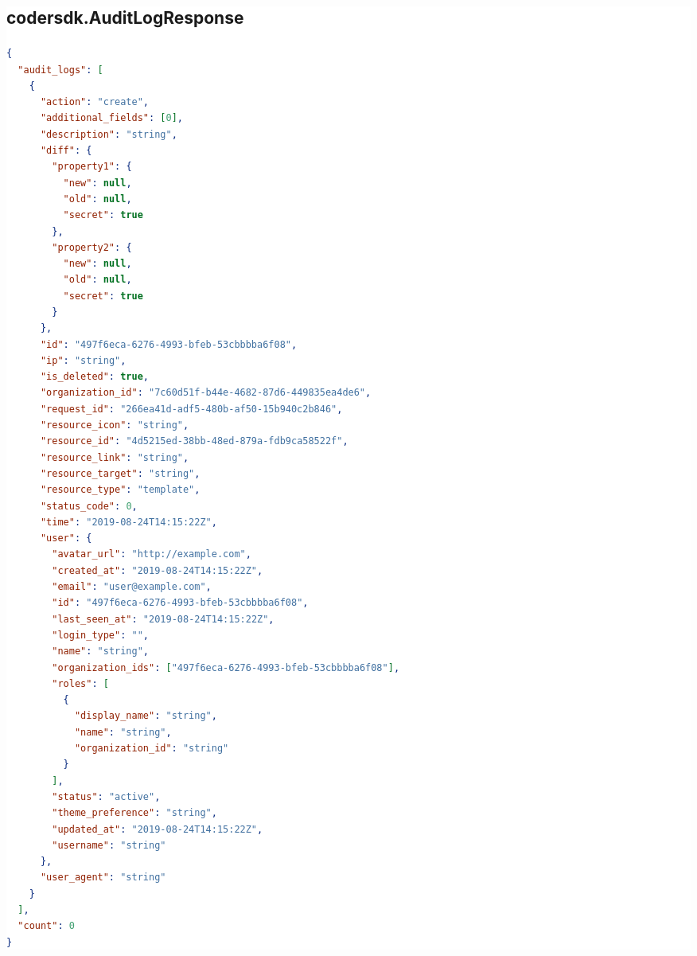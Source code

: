 ## codersdk.AuditLogResponse

```json
{
  "audit_logs": [
    {
      "action": "create",
      "additional_fields": [0],
      "description": "string",
      "diff": {
        "property1": {
          "new": null,
          "old": null,
          "secret": true
        },
        "property2": {
          "new": null,
          "old": null,
          "secret": true
        }
      },
      "id": "497f6eca-6276-4993-bfeb-53cbbbba6f08",
      "ip": "string",
      "is_deleted": true,
      "organization_id": "7c60d51f-b44e-4682-87d6-449835ea4de6",
      "request_id": "266ea41d-adf5-480b-af50-15b940c2b846",
      "resource_icon": "string",
      "resource_id": "4d5215ed-38bb-48ed-879a-fdb9ca58522f",
      "resource_link": "string",
      "resource_target": "string",
      "resource_type": "template",
      "status_code": 0,
      "time": "2019-08-24T14:15:22Z",
      "user": {
        "avatar_url": "http://example.com",
        "created_at": "2019-08-24T14:15:22Z",
        "email": "user@example.com",
        "id": "497f6eca-6276-4993-bfeb-53cbbbba6f08",
        "last_seen_at": "2019-08-24T14:15:22Z",
        "login_type": "",
        "name": "string",
        "organization_ids": ["497f6eca-6276-4993-bfeb-53cbbbba6f08"],
        "roles": [
          {
            "display_name": "string",
            "name": "string",
            "organization_id": "string"
          }
        ],
        "status": "active",
        "theme_preference": "string",
        "updated_at": "2019-08-24T14:15:22Z",
        "username": "string"
      },
      "user_agent": "string"
    }
  ],
  "count": 0
}
```
